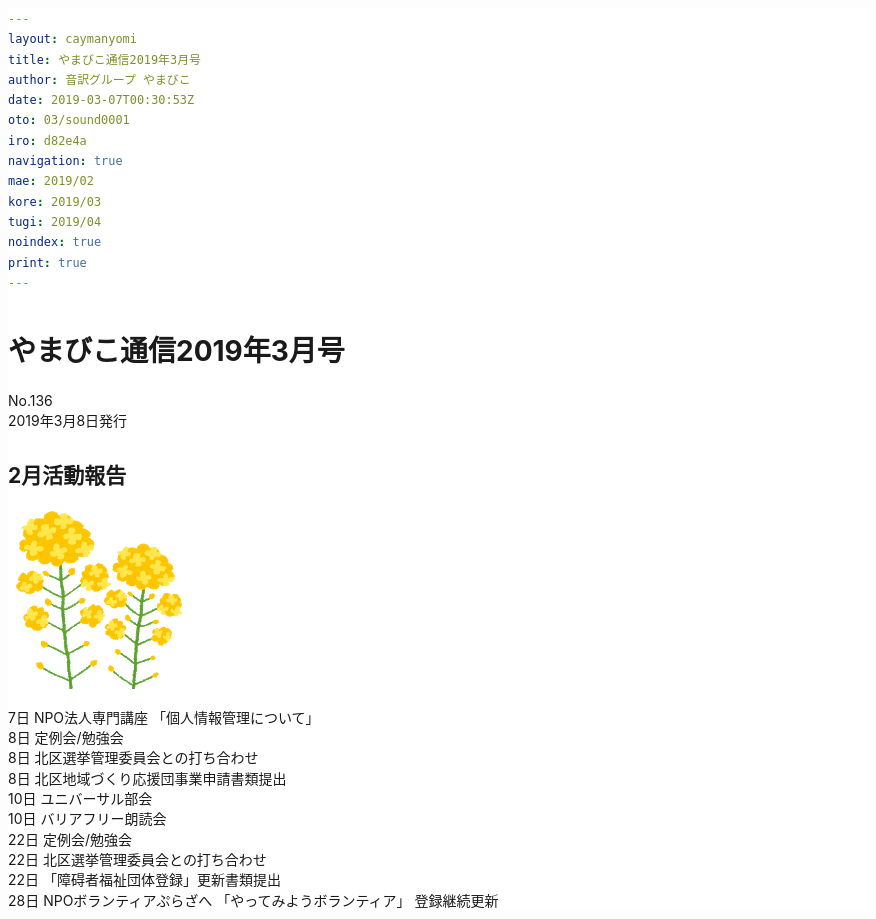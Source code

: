 ```yaml
---
layout: caymanyomi
title: やまびこ通信2019年3月号
author: 音訳グループ やまびこ
date: 2019-03-07T00:30:53Z
oto: 03/sound0001
iro: d82e4a
navigation: true
mae: 2019/02
kore: 2019/03
tugi: 2019/04
noindex: true
print: true
---
```


# <span data-dur="4.524" data-begin="2.050" id="xmri_0001">やまびこ通信2019年3月号</span>

<span data-dur="2.891" data-begin="6.574" id="xmri_0002">No.136</span>  
<span data-dur="4.305" data-begin="9.465" id="xmri_0003">2019年3月8日発行</span>

## <span data-dur="2.623" data-begin="18.340" id="xmri_0006">2月活動報告</span>

<img class="migi" src="media/03/cut1.png" alt="" />

<span data-dur="1.104" data-begin="20.963" id="xmri_0007">7日</span>
<span data-dur="2.78" data-begin="22.067" id="xmri_0008">NPO法人専門講座</span>
<span data-dur="3.331" data-begin="24.847" id="xmri_0009">「個人情報管理について」</span>  
<span data-dur="1.08" data-begin="28.178" id="xmri_000A">8日</span>
<span data-dur="3.263" data-begin="29.258" id="xmri_000B">定例会/勉強会</span>  
<span data-dur="1.08" data-begin="32.521" id="xmri_000C">8日</span>
<span data-dur="4.153" data-begin="33.601" id="xmri_000D">北区選挙管理委員会との打ち合わせ</span>  
<span data-dur="1.08" data-begin="37.754" id="xmri_000E">8日</span>
<span data-dur="5.586" data-begin="38.834" id="xmri_000F">北区地域づくり応援団事業申請書類提出</span>  
<span data-dur="1.025" data-begin="44.420" id="xmri_0010">10日</span>
<span data-dur="2.635" data-begin="45.445" id="xmri_0011">ユニバーサル部会</span>  
<span data-dur="1.025" data-begin="48.080" id="xmri_0012">10日</span>
<span data-dur="2.942" data-begin="49.105" id="xmri_0013">バリアフリー朗読会</span>  
<span data-dur="1.636" data-begin="52.047" id="xmri_0014">22日</span>
<span data-dur="3.264" data-begin="53.683" id="xmri_0015">定例会/勉強会</span>  
<span data-dur="1.636" data-begin="56.947" id="xmri_0016">22日</span>
<span data-dur="4.153" data-begin="58.583" id="xmri_0017">北区選挙管理委員会との打ち合わせ</span>  
<span data-dur="1.637" data-begin="62.736" id="xmri_0018">22日</span>
<span data-dur="5.155" data-begin="64.373" id="xmri_0019">「障碍者福祉団体登録」更新書類提出</span>  
<span data-dur="1.763" data-begin="69.528" id="xmri_001A">28日</span>
<span data-dur="2.471" data-begin="71.291" id="xmri_001B">NPOボランティアぷらざへ</span>
<span data-dur="2.517" data-begin="73.762" id="xmri_001C">「やってみようボランティア」</span>
<span data-dur="3.731" data-begin="76.279" id="xmri_001D">登録継続更新</span>

